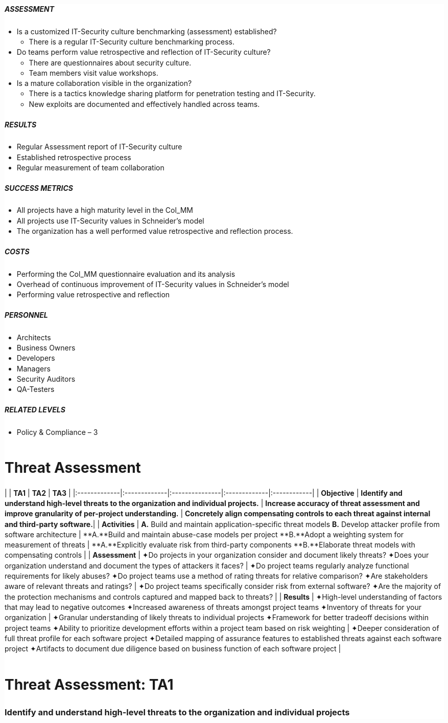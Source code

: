 
##### ASSESSMENT
* Is a customized IT-Security culture benchmarking (assessment) established?
  - There is a regular IT-Security culture benchmarking process.
* Do teams perform value retrospective and reflection of IT-Security culture?
  - There are questionnaires about security culture.
  - Team members visit value workshops.
* Is a mature collaboration visible in the organization?
  - There is a tactics knowledge sharing platform for penetration testing and IT-Security.
  - New exploits are documented and effectively handled across teams.


##### RESULTS
* Regular Assessment report of IT-Security culture
* Established retrospective process
* Regular measurement of team collaboration

##### SUCCESS METRICS
* All projects have a high maturity level in the Col_MM
* All projects use IT-Security values in Schneider’s model
* The organization has a well performed value retrospective and reflection process.


##### COSTS
* Performing the Col_MM questionnaire evaluation and its analysis
* Overhead of continuous improvement of IT-Security values in Schneider’s model
* Performing value retrospective and reflection


##### PERSONNEL
* Architects
* Business Owners
* Developers
* Managers
* Security Auditors
* QA-Testers


##### RELATED LEVELS
* Policy & Compliance – 3

# Threat Assessment
| | **TA1** | **TA2** | **TA3** |
|:-------------|:-------------|:---------------|:-------------|:------------|
| **Objective** | **Identify and understand high-level threats to the organization and individual projects.** | **Increase accuracy of threat assessment and improve granularity of per-project understanding.** | **Concretely align compensating controls to each threat against internal and third-party software.**|
| **Activities** | **A.** Build and maintain application-specific threat models  **B.** Develop attacker profile from software architecture | **A.**Build and maintain abuse-case models per project **B.**Adopt a weighting system for measurement of threats | **A.**Explicitly evaluate risk from third-party components **B.**Elaborate threat models with compensating controls |
| **Assessment** | ✦Do projects in your organization consider and document likely threats? ✦Does your organization understand and document the types of attackers it faces? | ✦Do project teams regularly analyze functional requirements for likely abuses? ✦Do project teams use a method of rating threats for relative comparison? ✦Are stakeholders aware of relevant threats and ratings? | ✦Do project teams specifically consider risk from external software? ✦Are the majority of the protection mechanisms and controls captured and mapped back to threats? |
| **Results** | ✦High-level understanding of factors that may lead to negative outcomes ✦Increased awareness of threats amongst project teams ✦Inventory of threats for your organization | ✦Granular understanding of likely threats to individual projects ✦Framework for better tradeoff decisions within project teams ✦Ability to prioritize development efforts within a project team based on risk weighting | ✦Deeper consideration of full threat profile for each software project ✦Detailed mapping of assurance features to established threats against each software project ✦Artifacts to document due diligence based on business function of each software project |

# Threat Assessment: TA1
### Identify and understand high-level threats to the organization and individual projects
